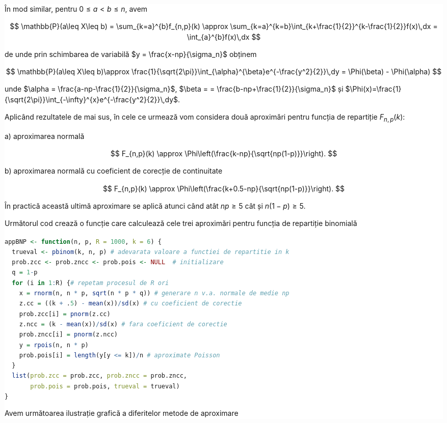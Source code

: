 În mod similar, pentru $0\leq a< b\leq n$, avem 

$$
  \mathbb{P}(a\leq X\leq b) = \sum_{k=a}^{b}f_{n,p}(k) \approx \sum_{k=a}^{k=b}\int_{k+\frac{1}{2}}^{k-\frac{1}{2}}f(x)\,dx = \int_{a}^{b}f(x)\,dx
$$

de unde prin schimbarea de variabilă $y = \frac{x-np}{\sigma_n}$ obținem

$$
  \mathbb{P}(a\leq X\leq b)\approx \frac{1}{\sqrt{2\pi}}\int_{\alpha}^{\beta}e^{-\frac{y^2}{2}}\,dy = \Phi(\beta) - \Phi(\alpha)
$$

unde $\alpha = \frac{a-np-\frac{1}{2}}{\sigma_n}$, $\beta =  = \frac{b-np+\frac{1}{2}}{\sigma_n}$ și $\Phi(x)=\frac{1}{\sqrt{2\pi}}\int_{-\infty}^{x}e^{-\frac{y^2}{2}}\,dy$.

Aplicând rezultatele de mai sus, în cele ce urmează vom considera două aproximări pentru funcția de repartiție $F_{n,p}(k)$: 

  a) aproximarea normală

$$
F_{n,p}(k) \approx \Phi\left(\frac{k-np}{\sqrt{np(1-p)}}\right).
$$

  b) aproximarea normală cu coeficient de corecție de continuitate 

$$
F_{n,p}(k) \approx \Phi\left(\frac{k+0.5-np}{\sqrt{np(1-p)}}\right).
$$

În practică această ultimă aproximare se aplică atunci când atât $np\geq 5$ cât și $n(1-p)\geq 5$.

Următorul cod crează o funcție care calculează cele trei aproximări pentru funcția de repartiție binomială


```r
appBNP <- function(n, p, R = 1000, k = 6) {
  trueval <- pbinom(k, n, p) # adevarata valoare a functiei de repartitie in k
  prob.zcc <- prob.zncc <- prob.pois <- NULL  # initializare
  q = 1-p
  for (i in 1:R) {# repetam procesul de R ori 
    x = rnorm(n, n * p, sqrt(n * p * q)) # generare n v.a. normale de medie np 
    z.cc = ((k + .5) - mean(x))/sd(x) # cu coeficient de corectie
    prob.zcc[i] = pnorm(z.cc)
    z.ncc = (k - mean(x))/sd(x) # fara coeficient de corectie
    prob.zncc[i] = pnorm(z.ncc)    
    y = rpois(n, n * p)
    prob.pois[i] = length(y[y <= k])/n # aproximate Poisson
  }
  list(prob.zcc = prob.zcc, prob.zncc = prob.zncc, 
       prob.pois = prob.pois, trueval = trueval)
}
```

Avem următoarea ilustrație grafică a diferitelor metode de aproximare
